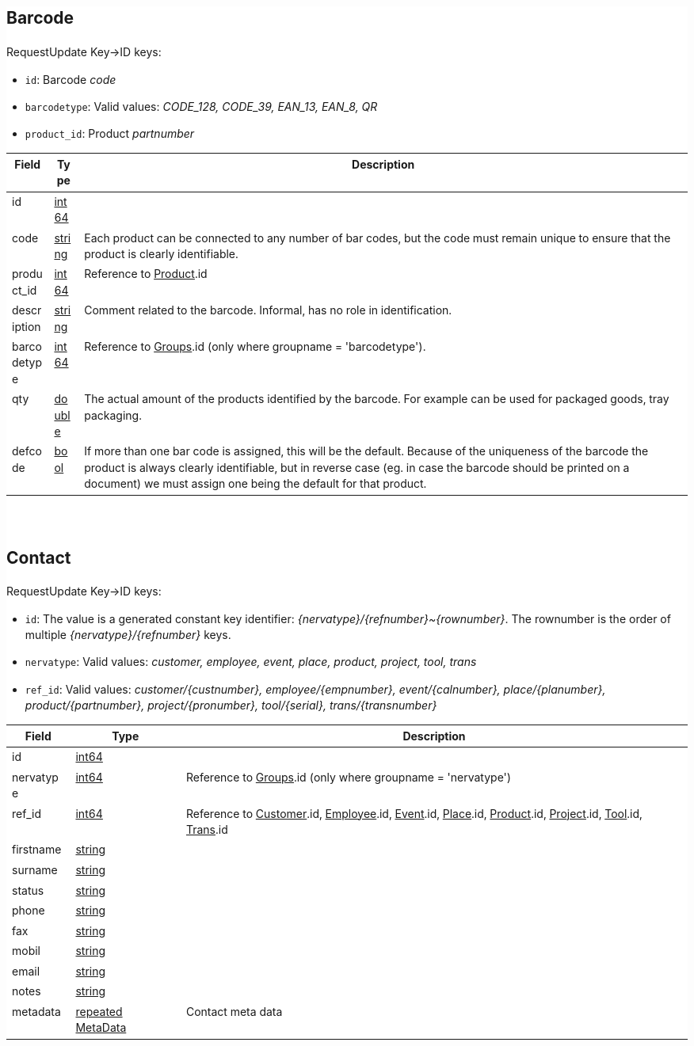 

## Barcode
RequestUpdate Key->ID keys:

- ```id```: Barcode *code*

- ```barcodetype```: Valid values: *CODE_128, CODE_39, EAN_13, EAN_8, QR*

- ```product_id```: Product *partnumber*


| Field | Type | Description |
| ----- | ---- | ----------- |
| id | [ int64](#int64) |  |
| code | [ string](#string) | Each product can be connected to any number of bar codes, but the code must remain unique to ensure that the product is clearly identifiable. |
| product_id | [ int64](#int64) | Reference to [Product](#product).id |
| description | [ string](#string) | Comment related to the barcode. Informal, has no role in identification. |
| barcodetype | [ int64](#int64) | Reference to [Groups](#groups).id  (only where groupname = 'barcodetype'). |
| qty | [ double](#double) | The actual amount of the products identified by the barcode. For example can be used for packaged goods, tray packaging. |
| defcode | [ bool](#bool) | If more than one bar code is assigned, this will be the default. Because of the uniqueness of the barcode the product is always clearly identifiable, but in reverse case (eg. in case the barcode should be printed on a document) we must assign one being the default for that product. |

<br />



## Contact
RequestUpdate Key->ID keys:

- ```id```: The value is a generated constant key identifier: *{nervatype}/{refnumber}~{rownumber}*. The rownumber is the order of multiple *{nervatype}/{refnumber}* keys.

- ```nervatype```: Valid values: *customer, employee, event, place, product, project, tool, trans*

- ```ref_id```: Valid values: *customer/{custnumber}, employee/{empnumber}, event/{calnumber}, place/{planumber}, product/{partnumber}, project/{pronumber}, tool/{serial}, trans/{transnumber}*


| Field | Type | Description |
| ----- | ---- | ----------- |
| id | [ int64](#int64) |  |
| nervatype | [ int64](#int64) | Reference to [Groups](#groups).id (only where groupname = 'nervatype') |
| ref_id | [ int64](#int64) | Reference to [Customer](#customer).id, [Employee](#employee).id, [Event](#event).id, [Place](#place).id, [Product](#product).id, [Project](#project).id, [Tool](#tool).id, [Trans](#trans).id |
| firstname | [ string](#string) |  |
| surname | [ string](#string) |  |
| status | [ string](#string) |  |
| phone | [ string](#string) |  |
| fax | [ string](#string) |  |
| mobil | [ string](#string) |  |
| email | [ string](#string) |  |
| notes | [ string](#string) |  |
| metadata | [repeated MetaData](#metadata) | Contact meta data |
